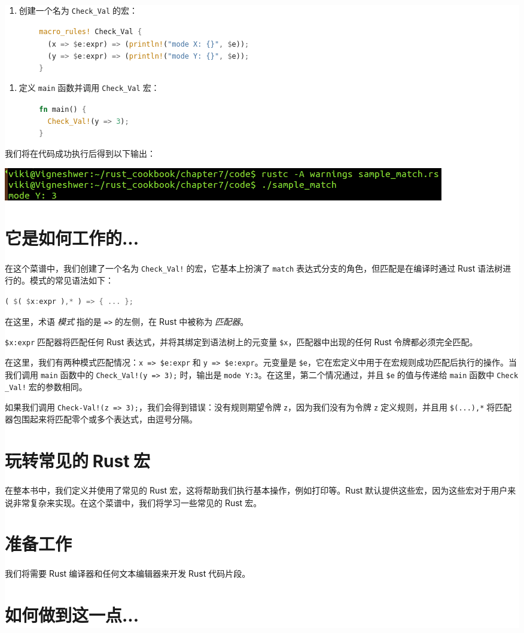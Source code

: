 1.  创建一个名为 `Check_Val` 的宏：

```rs
        macro_rules! Check_Val {
          (x => $e:expr) => (println!("mode X: {}", $e));
          (y => $e:expr) => (println!("mode Y: {}", $e));
        }

```

1.  定义 `main` 函数并调用 `Check_Val` 宏：

```rs
        fn main() {
          Check_Val!(y => 3);
        }

```

我们将在代码成功执行后得到以下输出：

![](img/5f198960-7a48-47d9-9fff-32b184e1de29.png)

# 它是如何工作的...

在这个菜谱中，我们创建了一个名为 `Check_Val!` 的宏，它基本上扮演了 `match` 表达式分支的角色，但匹配是在编译时通过 Rust 语法树进行的。模式的常见语法如下：

```rs
( $( $x:expr ),* ) => { ... };

```

在这里，术语 *模式* 指的是 `=>` 的左侧，在 Rust 中被称为 *匹配器*。

`$x:expr` 匹配器将匹配任何 Rust 表达式，并将其绑定到语法树上的元变量 `$x`，匹配器中出现的任何 Rust 令牌都必须完全匹配。

在这里，我们有两种模式匹配情况：`x => $e:expr` 和 `y => $e:expr`。元变量是 `$e`，它在宏定义中用于在宏规则成功匹配后执行的操作。当我们调用 `main` 函数中的 `Check_Val!(y => 3);` 时，输出是 `mode Y:3`。在这里，第二个情况通过，并且 `$e` 的值与传递给 `main` 函数中 `Check_Val!` 宏的参数相同。

如果我们调用 `Check-Val!(z => 3);`，我们会得到错误：没有规则期望令牌 `z`，因为我们没有为令牌 `z` 定义规则，并且用 `$(...),*` 将匹配器包围起来将匹配零个或多个表达式，由逗号分隔。

# 玩转常见的 Rust 宏

在整本书中，我们定义并使用了常见的 Rust 宏，这将帮助我们执行基本操作，例如打印等。Rust 默认提供这些宏，因为这些宏对于用户来说非常复杂来实现。在这个菜谱中，我们将学习一些常见的 Rust 宏。

# 准备工作

我们将需要 Rust 编译器和任何文本编辑器来开发 Rust 代码片段。

# 如何做到这一点...
